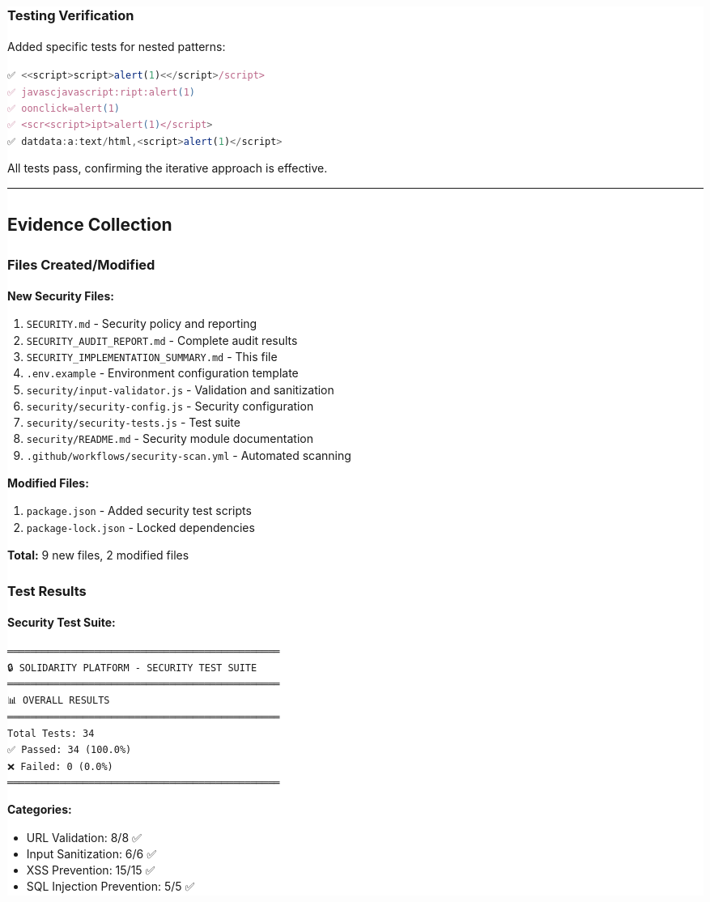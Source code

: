 ### Testing Verification

Added specific tests for nested patterns:
```javascript
✅ <<script>script>alert(1)<</script>/script>
✅ javascjavascript:ript:alert(1)
✅ oonclick=alert(1)
✅ <scr<script>ipt>alert(1)</script>
✅ datdata:a:text/html,<script>alert(1)</script>
```

All tests pass, confirming the iterative approach is effective.

---

## Evidence Collection

### Files Created/Modified

**New Security Files:**
1. `SECURITY.md` - Security policy and reporting
2. `SECURITY_AUDIT_REPORT.md` - Complete audit results
3. `SECURITY_IMPLEMENTATION_SUMMARY.md` - This file
4. `.env.example` - Environment configuration template
5. `security/input-validator.js` - Validation and sanitization
6. `security/security-config.js` - Security configuration
7. `security/security-tests.js` - Test suite
8. `security/README.md` - Security module documentation
9. `.github/workflows/security-scan.yml` - Automated scanning

**Modified Files:**
1. `package.json` - Added security test scripts
2. `package-lock.json` - Locked dependencies

**Total:** 9 new files, 2 modified files

### Test Results

**Security Test Suite:**
```
═══════════════════════════════════════════════
🔒 SOLIDARITY PLATFORM - SECURITY TEST SUITE
═══════════════════════════════════════════════
📊 OVERALL RESULTS
═══════════════════════════════════════════════
Total Tests: 34
✅ Passed: 34 (100.0%)
❌ Failed: 0 (0.0%)
═══════════════════════════════════════════════
```

**Categories:**
- URL Validation: 8/8 ✅
- Input Sanitization: 6/6 ✅
- XSS Prevention: 15/15 ✅
- SQL Injection Prevention: 5/5 ✅
